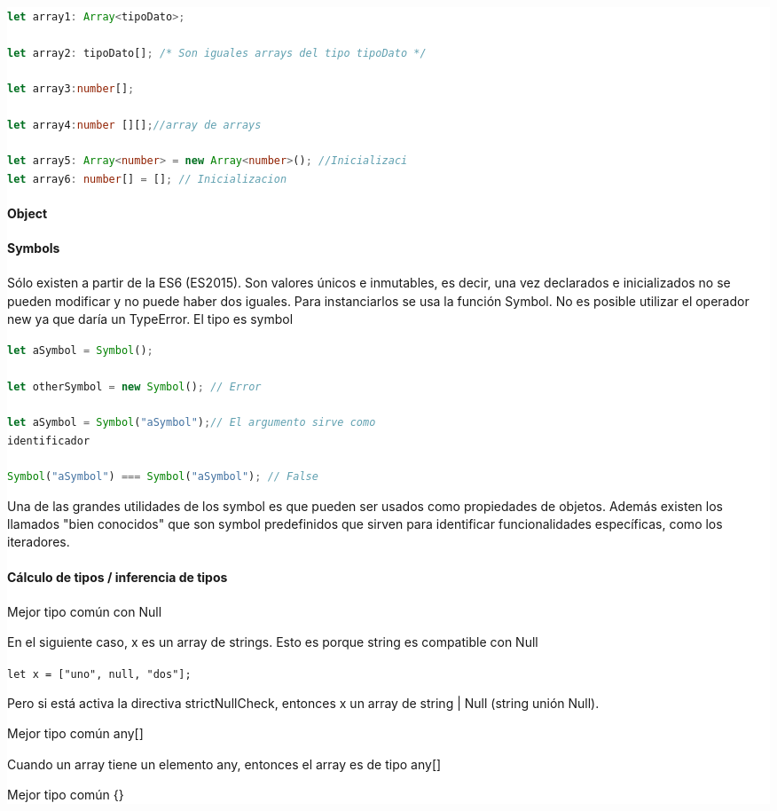 ```typescript
let array1: Array<tipoDato>;

let array2: tipoDato[]; /* Son iguales arrays del tipo tipoDato */

let array3:number[];

let array4:number [][];//array de arrays

let array5: Array<number> = new Array<number>(); //Inicializaci
let array6: number[] = []; // Inicializacion
```

#### Object

#### Symbols

Sólo existen a partir de la ES6 (ES2015). Son valores únicos e inmutables, es decir, una vez declarados e inicializados no se pueden
modificar y no puede haber dos iguales. Para instanciarlos se usa la función Symbol. No es posible utilizar el operador new ya que daría un
TypeError. El tipo es symbol

```typescript
let aSymbol = Symbol();

let otherSymbol = new Symbol(); // Error

let aSymbol = Symbol("aSymbol");// El argumento sirve como
identificador

Symbol("aSymbol") === Symbol("aSymbol"); // False
```

Una de las grandes utilidades de los symbol es que pueden ser usados como propiedades de objetos. Además existen los llamados "bien
conocidos" que son symbol predefinidos que sirven para identificar funcionalidades específicas, como los iteradores.

#### Cálculo de tipos / inferencia de tipos

Mejor tipo común con Null

En el siguiente caso, x es un array de strings. Esto es porque string es compatible con Null

```
let x = ["uno", null, "dos"];
```

Pero si está activa la directiva strictNullCheck, entonces x un array de string \| Null (string unión Null).

Mejor tipo común any\[\]

Cuando un array tiene un elemento any, entonces el array es de tipo any\[\]

Mejor tipo común {}
